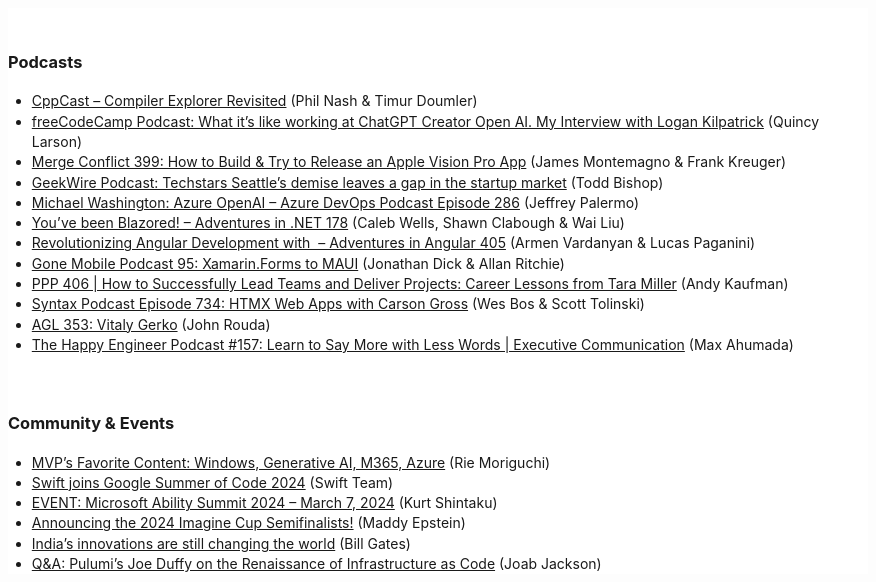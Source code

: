 &nbsp;

### <a name="podcasts"></a>Podcasts

  * <a href="https://cppcast.com/compiler_explorer_revisited/" target="_blank" rel="noopener">CppCast &#8211; Compiler Explorer Revisited</a> (Phil Nash & Timur Doumler)
  * <a href="https://www.freecodecamp.org/news/podcast-chatgpt-open-ai-logan-kilpatrick/" target="_blank" rel="noopener">freeCodeCamp Podcast: What it&#8217;s like working at ChatGPT Creator Open AI. My Interview with Logan Kilpatrick</a> (Quincy Larson)
  * <a href="http://www.mergeconflict.fm/399" target="_blank" rel="noopener">Merge Conflict 399: How to Build & Try to Release an Apple Vision Pro App</a> (James Montemagno & Frank Kreuger)
  * <a href="https://www.geekwire.com/2024/geekwire-podcast-techstars-seattles-demise-leaves-a-gap-in-the-startup-market/" target="_blank" rel="noopener">GeekWire Podcast: Techstars Seattle’s demise leaves a gap in the startup market</a> (Todd Bishop)
  * <a href="http://feed.azuredevops.show/michael-washington-azure-openai-episode-286" target="_blank" rel="noopener">Michael Washington: Azure OpenAI &#8211; Azure DevOps Podcast Episode 286</a> (Jeffrey Palermo)
  * <a href="https://topenddevs.com/podcasts/adventures-in-net/episodes/you-ve-been-blazored-net-178" target="_blank" rel="noopener">You&#8217;ve been Blazored! &#8211; Adventures in .NET 178</a> (Caleb Wells, Shawn Clabough & Wai Liu)
  * <a href="https://topenddevs.com/podcasts/adventures-in-angular/episodes/revolutionizing-angular-development-with-aia-405" target="_blank" rel="noopener">Revolutionizing Angular Development with  &#8211; Adventures in Angular 405</a> (Armen Vardanyan & Lucas Paganini)
  * <a href="https://www.gonemobile.io/95" target="_blank" rel="noopener">Gone Mobile Podcast 95: Xamarin.Forms to MAUI</a> (Jonathan Dick & Allan Ritchie)
  * <a href="https://peopleandprojectspodcast.libsyn.com/ppp-406-how-to-successfully-lead-teams-and-deliver-projects-career-lessons-from-tara-miller" target="_blank" rel="noopener">PPP 406 | How to Successfully Lead Teams and Deliver Projects: Career Lessons from Tara Miller</a> (Andy Kaufman)
  * <a href="https://syntax.fm/734" target="_blank" rel="noopener">Syntax Podcast Episode 734: HTMX Web Apps with Carson Gross</a> (Wes Bos & Scott Tolinski)
  * <a href="https://www.ageekleader.com/agl-353-vitaly-gerko/" target="_blank" rel="noopener">AGL 353: Vitaly Gerko</a> (John Rouda)
  * <a href="https://oasisofcourage.com/157-learn-to-say-more-with-less-words-executive-communication/" target="_blank" rel="noopener">The Happy Engineer Podcast #157: Learn to Say More with Less Words | Executive Communication</a> (Max Ahumada)

&nbsp;

### <a name="events"></a>Community & Events

  * <a href="https://techcommunity.microsoft.com/t5/microsoft-mvp-communities-blog/mvp-s-favorite-content-windows-generative-ai-m365-azure/ba-p/4065334" target="_blank" rel="noopener">MVP’s Favorite Content: Windows, Generative AI, M365, Azure</a> (Rie Moriguchi)
  * <a href="https://swift.org/blog/swift-google-summer-of-code-2024/" target="_blank" rel="noopener">Swift joins Google Summer of Code 2024</a> (Swift Team)
  * <a href="https://kurtsh.com/2024/02/23/event-microsoft-ability-summit-2024-march-7-2024/" target="_blank" rel="noopener">EVENT: Microsoft Ability Summit 2024 – March 7, 2024</a> (Kurt Shintaku)
  * <a href="https://techcommunity.microsoft.com/t5/student-developer-blog/announcing-the-2024-imagine-cup-semifinalists/ba-p/4066101" target="_blank" rel="noopener">Announcing the 2024 Imagine Cup Semifinalists!</a> (Maddy Epstein)
  * <a href="https://www.gatesnotes.com/India-is-changing-the-world-with-innovation" target="_blank" rel="noopener">India&#8217;s innovations are still changing the world</a> (Bill Gates)
  * <a href="https://thenewstack.io/qa-pulumis-joe-duffy-on-the-renaissance-of-infrastructure-as-code/" target="_blank" rel="noopener">Q&A: Pulumi’s Joe Duffy on the Renaissance of Infrastructure as Code</a> (Joab Jackson)
